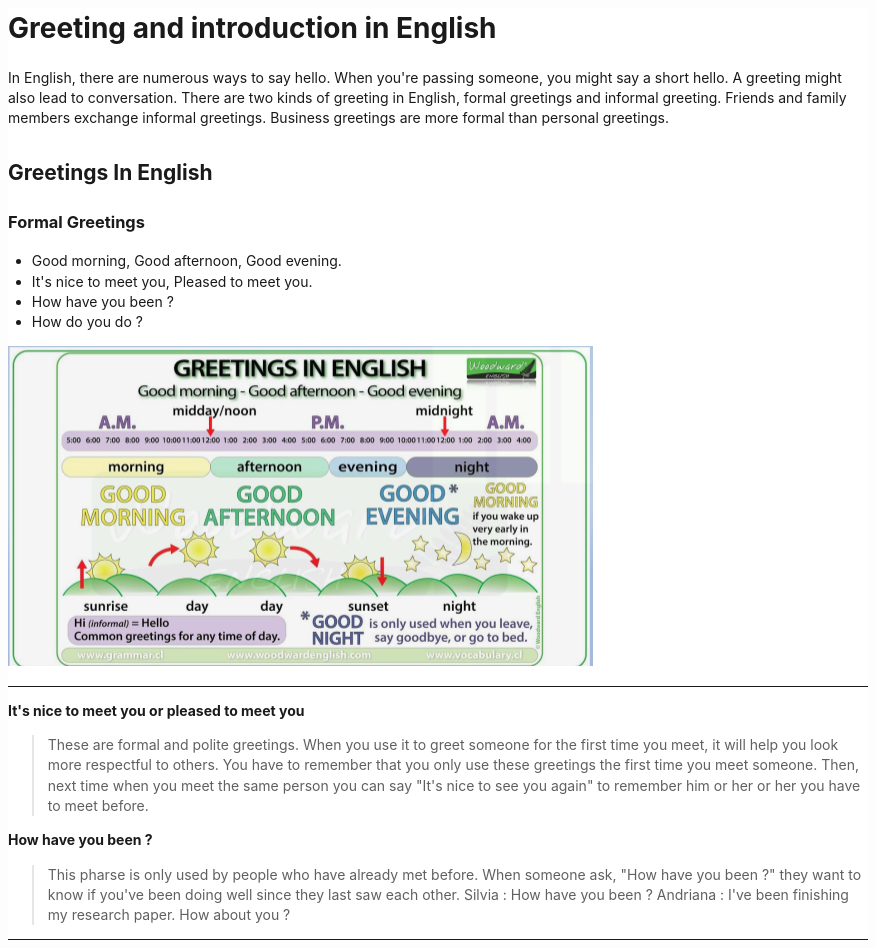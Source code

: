 # Greeting and introduction in English

In English, there are numerous ways to say hello.
When you're passing someone, you might say a short hello.
A greeting might also lead to conversation.
There are two kinds of greeting in English, formal greetings and informal greeting.
Friends and family members exchange informal greetings.
Business greetings are more formal than personal greetings.

## Greetings In English

### Formal Greetings

- Good morning, Good afternoon, Good evening.
- It's nice to meet you, Pleased to meet you.
- How have you been ?
- How do you do ?

![Formal Greetings](./img/formal-greetings.png)

---

**It's nice to meet you or pleased to meet you**

> These are formal and polite greetings.
> When you use it to greet someone for the first time you meet, it will help you look more respectful to others.
> You have to remember that you only use these greetings the first time you meet someone.
> Then, next time when you meet the same person you can say "It's nice to see you again" to remember him or her or her you have to meet before.

**How have you been ?**

> This pharse is only used by people who have already met before.
> When someone ask, "How have you been ?" they want to know if you've been doing well since they last saw each other.
> Silvia : How have you been ?
> Andriana : I've been finishing my research paper. How about you ?

---